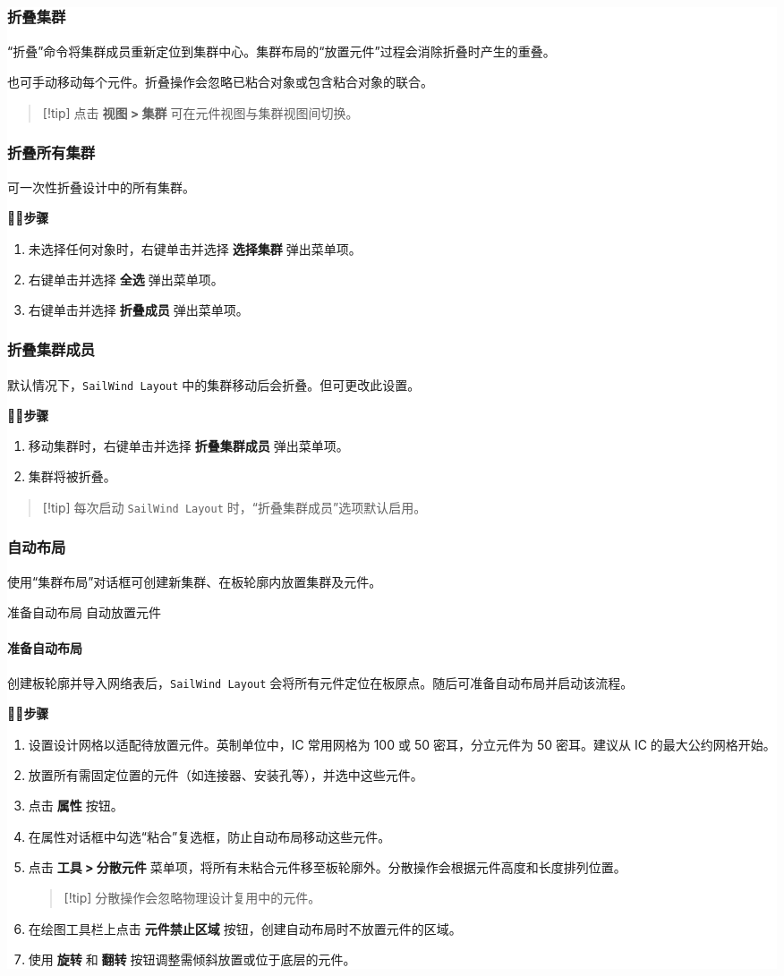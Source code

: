 ### 折叠集群  

“折叠”命令将集群成员重新定位到集群中心。集群布局的“放置元件”过程会消除折叠时产生的重叠。  

也可手动移动每个元件。折叠操作会忽略已粘合对象或包含粘合对象的联合。  

> [!tip] 点击 **视图 > 集群** 可在元件视图与集群视图间切换。  

### 折叠所有集群  

可一次性折叠设计中的所有集群。  

🏃‍♂️‍**步骤**  

1. 未选择任何对象时，右键单击并选择 **选择集群** 弹出菜单项。  

2. 右键单击并选择 **全选** 弹出菜单项。  

3. 右键单击并选择 **折叠成员** 弹出菜单项。  

### 折叠集群成员  

默认情况下，`SailWind Layout` 中的集群移动后会折叠。但可更改此设置。  

🏃‍♂️‍**步骤**  

1. 移动集群时，右键单击并选择 **折叠集群成员** 弹出菜单项。  

2. 集群将被折叠。  


> [!tip] 每次启动 `SailWind Layout` 时，“折叠集群成员”选项默认启用。  


### 自动布局  

使用“集群布局”对话框可创建新集群、在板轮廓内放置集群及元件。  

准备自动布局  自动放置元件  

#### 准备自动布局  

创建板轮廓并导入网络表后，`SailWind Layout` 会将所有元件定位在板原点。随后可准备自动布局并启动该流程。  

🏃‍♂️‍**步骤**  

1. 设置设计网格以适配待放置元件。英制单位中，IC 常用网格为 100 或 50 密耳，分立元件为 50 密耳。建议从 IC 的最大公约网格开始。  

2. 放置所有需固定位置的元件（如连接器、安装孔等），并选中这些元件。  

3. 点击 **属性** 按钮。  

4. 在属性对话框中勾选“粘合”复选框，防止自动布局移动这些元件。  

5. 点击 **工具 > 分散元件** 菜单项，将所有未粘合元件移至板轮廓外。分散操作会根据元件高度和长度排列位置。  

   > [!tip] 分散操作会忽略物理设计复用中的元件。  

6. 在绘图工具栏上点击 **元件禁止区域** 按钮，创建自动布局时不放置元件的区域。  

7. 使用 **旋转** 和 **翻转** 按钮调整需倾斜放置或位于底层的元件。  

